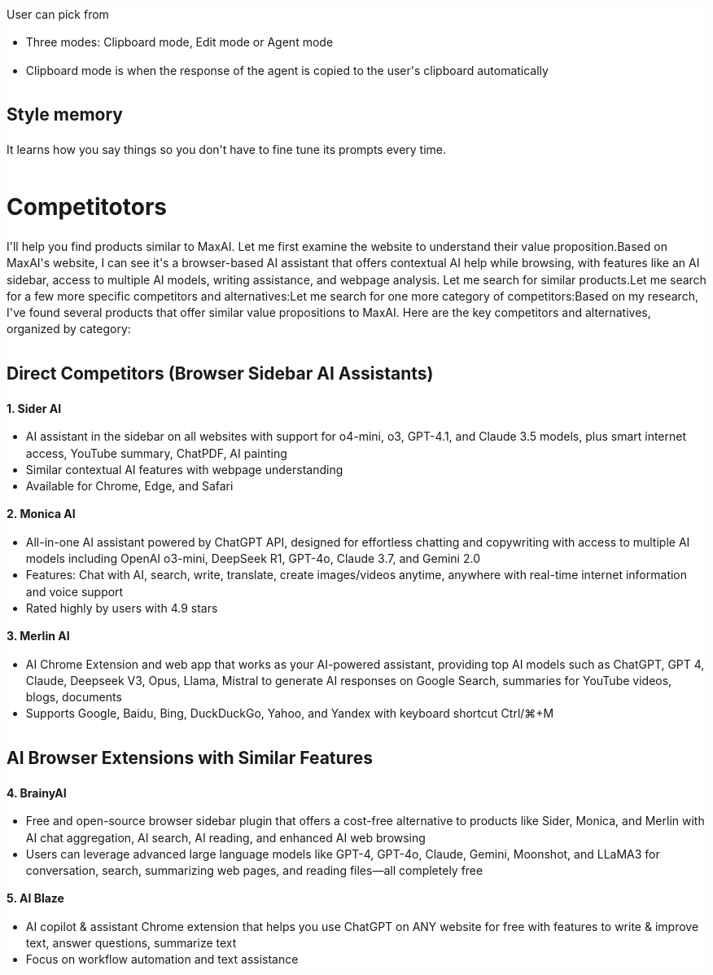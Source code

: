 User can pick from

- Three modes: Clipboard mode, Edit mode or Agent mode

- Clipboard mode is when the response of the agent is copied to the user's clipboard automatically

## Style memory

It learns how you say things so you don't have to fine tune its prompts every time.

# Competitotors

I'll help you find products similar to MaxAI. Let me first examine the website to understand their value proposition.Based on MaxAI's website, I can see it's a browser-based AI assistant that offers contextual AI help while browsing, with features like an AI sidebar, access to multiple AI models, writing assistance, and webpage analysis. Let me search for similar products.Let me search for a few more specific competitors and alternatives:Let me search for one more category of competitors:Based on my research, I've found several products that offer similar value propositions to MaxAI. Here are the key competitors and alternatives, organized by category:

## **Direct Competitors (Browser Sidebar AI Assistants)**

**1. Sider AI**
- AI assistant in the sidebar on all websites with support for o4-mini, o3, GPT-4.1, and Claude 3.5 models, plus smart internet access, YouTube summary, ChatPDF, AI painting
- Similar contextual AI features with webpage understanding
- Available for Chrome, Edge, and Safari

**2. Monica AI**
- All-in-one AI assistant powered by ChatGPT API, designed for effortless chatting and copywriting with access to multiple AI models including OpenAI o3-mini, DeepSeek R1, GPT-4o, Claude 3.7, and Gemini 2.0
- Features: Chat with AI, search, write, translate, create images/videos anytime, anywhere with real-time internet information and voice support
- Rated highly by users with 4.9 stars

**3. Merlin AI**
- AI Chrome Extension and web app that works as your AI-powered assistant, providing top AI models such as ChatGPT, GPT 4, Claude, Deepseek V3, Opus, Llama, Mistral to generate AI responses on Google Search, summaries for YouTube videos, blogs, documents
- Supports Google, Baidu, Bing, DuckDuckGo, Yahoo, and Yandex with keyboard shortcut Ctrl/⌘+M

## **AI Browser Extensions with Similar Features**

**4. BrainyAI**
- Free and open-source browser sidebar plugin that offers a cost-free alternative to products like Sider, Monica, and Merlin with AI chat aggregation, AI search, AI reading, and enhanced AI web browsing
- Users can leverage advanced large language models like GPT-4, GPT-4o, Claude, Gemini, Moonshot, and LLaMA3 for conversation, search, summarizing web pages, and reading files—all completely free

**5. AI Blaze**
- AI copilot & assistant Chrome extension that helps you use ChatGPT on ANY website for free with features to write & improve text, answer questions, summarize text
- Focus on workflow automation and text assistance
